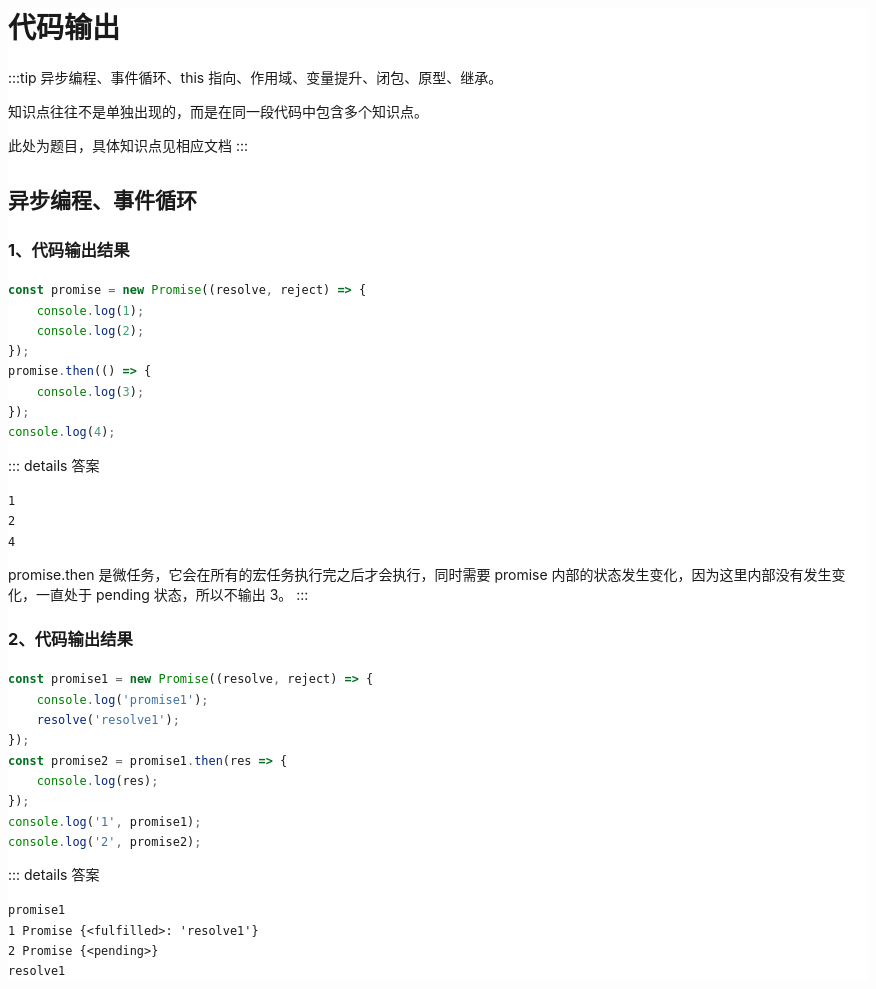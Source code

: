 # 代码输出

:::tip
异步编程、事件循环、this 指向、作用域、变量提升、闭包、原型、继承。

知识点往往不是单独出现的，而是在同一段代码中包含多个知识点。

此处为题目，具体知识点见相应文档
:::

## 异步编程、事件循环

### 1、代码输出结果

```js
const promise = new Promise((resolve, reject) => {
    console.log(1);
    console.log(2);
});
promise.then(() => {
    console.log(3);
});
console.log(4);
```

::: details 答案

```text
1
2
4
```

promise.then 是微任务，它会在所有的宏任务执行完之后才会执行，同时需要 promise 内部的状态发生变化，因为这里内部没有发生变化，一直处于 pending 状态，所以不输出 3。
:::

### 2、代码输出结果

```js
const promise1 = new Promise((resolve, reject) => {
    console.log('promise1');
    resolve('resolve1');
});
const promise2 = promise1.then(res => {
    console.log(res);
});
console.log('1', promise1);
console.log('2', promise2);
```

::: details 答案

```text
promise1
1 Promise {<fulfilled>: 'resolve1'}
2 Promise {<pending>}
resolve1
```

